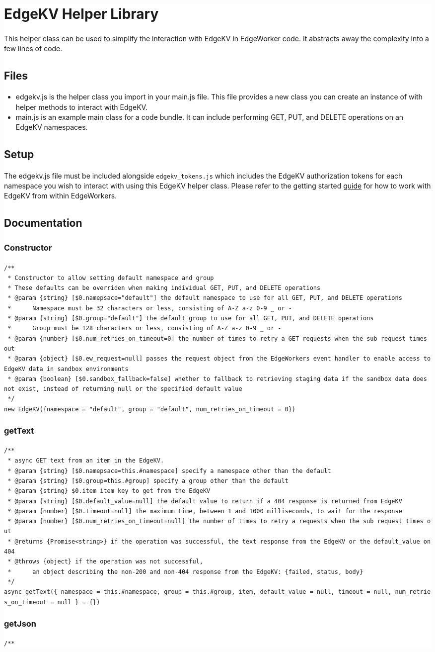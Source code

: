 # EdgeKV Helper Library

This helper class can be used to simplify the interaction with EdgeKV in EdgeWorker code. It abstracts away the complexity into a few lines of code.


## Files
* edgekv.js is the helper class you import in your main.js file. This file provides a new class you can create an instance of with helper methods to interact with EdgeKV.
* main.js is an example main class for a code bundle. It can include performing GET, PUT, and DELETE operations on an EdgeKV namespaces.


## Setup
The edgekv.js file must be included alongside `edgekv_tokens.js` which includes the EdgeKV authorization tokens for each namespace you wish to interact with using this EdgeKV helper class. Please refer to the getting started [guide](https://techdocs.akamai.com/edgekv/docs/create-an-edgekv-enabled-edgeworkers-function) for how to work with EdgeKV from within EdgeWorkers.


## Documentation
### Constructor
	/**
	 * Constructor to allow setting default namespace and group
	 * These defaults can be overriden when making individual GET, PUT, and DELETE operations
	 * @param {string} [$0.namepsace="default"] the default namespace to use for all GET, PUT, and DELETE operations
	 * 		Namespace must be 32 characters or less, consisting of A-Z a-z 0-9 _ or -
	 * @param {string} [$0.group="default"] the default group to use for all GET, PUT, and DELETE operations
	 * 		Group must be 128 characters or less, consisting of A-Z a-z 0-9 _ or -
	 * @param {number} [$0.num_retries_on_timeout=0] the number of times to retry a GET requests when the sub request times out
	 * @param {object} [$0.ew_request=null] passes the request object from the EdgeWorkers event handler to enable access to EdgeKV data in sandbox environments
	 * @param {boolean} [$0.sandbox_fallback=false] whether to fallback to retrieving staging data if the sandbox data does not exist, instead of returning null or the specified default value
	 */
	new EdgeKV({namespace = "default", group = "default", num_retries_on_timeout = 0})
### getText
	/**
	 * async GET text from an item in the EdgeKV.
	 * @param {string} [$0.namepsace=this.#namespace] specify a namespace other than the default
	 * @param {string} [$0.group=this.#group] specify a group other than the default
	 * @param {string} $0.item item key to get from the EdgeKV
	 * @param {string} [$0.default_value=null] the default value to return if a 404 response is returned from EdgeKV
	 * @param {number} [$0.timeout=null] the maximum time, between 1 and 1000 milliseconds, to wait for the response
	 * @param {number} [$0.num_retries_on_timeout=null] the number of times to retry a requests when the sub request times out
	 * @returns {Promise<string>} if the operation was successful, the text response from the EdgeKV or the default_value on 404
	 * @throws {object} if the operation was not successful,
	 * 		an object describing the non-200 and non-404 response from the EdgeKV: {failed, status, body}
	 */
	async getText({ namespace = this.#namespace, group = this.#group, item, default_value = null, timeout = null, num_retries_on_timeout = null } = {}) 
### getJson
	/**